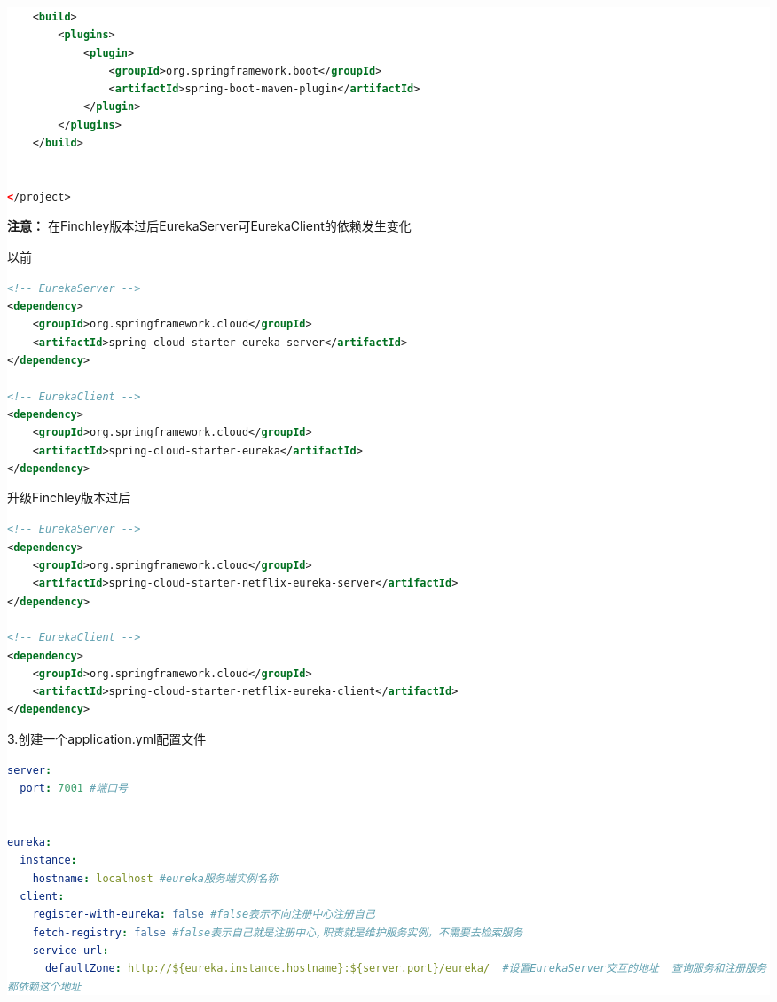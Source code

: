```xml
    <build>
        <plugins>
            <plugin>
                <groupId>org.springframework.boot</groupId>
                <artifactId>spring-boot-maven-plugin</artifactId>
            </plugin>
        </plugins>
    </build>


</project>

```

**注意：** 在Finchley版本过后EurekaServer可EurekaClient的依赖发生变化

以前

```xml
<!-- EurekaServer -->
<dependency>
    <groupId>org.springframework.cloud</groupId>
    <artifactId>spring-cloud-starter-eureka-server</artifactId>
</dependency>

<!-- EurekaClient -->
<dependency>
    <groupId>org.springframework.cloud</groupId>
    <artifactId>spring-cloud-starter-eureka</artifactId>
</dependency>
```

升级Finchley版本过后

```xml
<!-- EurekaServer -->
<dependency>
    <groupId>org.springframework.cloud</groupId>
    <artifactId>spring-cloud-starter-netflix-eureka-server</artifactId>
</dependency>

<!-- EurekaClient -->
<dependency>
    <groupId>org.springframework.cloud</groupId>
    <artifactId>spring-cloud-starter-netflix-eureka-client</artifactId>
</dependency>
```





3.创建一个application.yml配置文件

```yaml
server:
  port: 7001 #端口号


eureka:
  instance:
    hostname: localhost #eureka服务端实例名称
  client:
    register-with-eureka: false #false表示不向注册中心注册自己
    fetch-registry: false #false表示自己就是注册中心,职责就是维护服务实例，不需要去检索服务
    service-url:
      defaultZone: http://${eureka.instance.hostname}:${server.port}/eureka/  #设置EurekaServer交互的地址  查询服务和注册服务都依赖这个地址

```